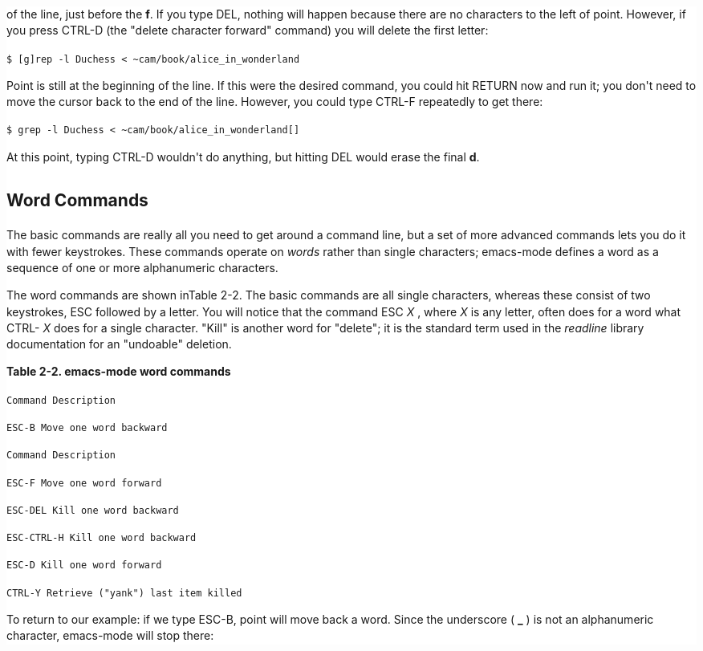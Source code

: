 of the line, just before the **f**. If you type DEL, nothing
will happen because there are no characters to the left of
point. However, if you press CTRL-D (the "delete
character forward" command) you will delete the first
letter:

```
$ [g]rep -l Duchess < ~cam/book/alice_in_wonderland
```
Point is still at the beginning of the line. If this were the
desired command, you could hit RETURN now and run
it; you don't need to move the cursor back to the end of
the line. However, you could type CTRL-F repeatedly to
get there:

```
$ grep -l Duchess < ~cam/book/alice_in_wonderland[]
```
At this point, typing CTRL-D wouldn't do anything, but
hitting DEL would erase the final **d**.


## Word Commands

The basic commands are really all you need to get around
a command line, but a set of more advanced commands
lets you do it with fewer keystrokes. These commands
operate on _words_ rather than single characters;
emacs-mode defines a word as a sequence of one or more
alphanumeric characters.

The word commands are shown inTable 2-2. The basic
commands are all single characters, whereas these consist
of two keystrokes, ESC followed by a letter. You will
notice that the command ESC _X_ , where _X_ is any letter,
often does for a word what CTRL- _X_ does for a single
character. "Kill" is another word for "delete"; it is the
standard term used in the _readline_ library documentation
for an "undoable" deletion.

**Table 2-2. emacs-mode word commands**

```
Command Description
```
```
ESC-B Move one word backward
```

```
Command Description
```
```
ESC-F Move one word forward
```
```
ESC-DEL Kill one word backward
```
```
ESC-CTRL-H Kill one word backward
```
```
ESC-D Kill one word forward
```
```
CTRL-Y Retrieve ("yank") last item killed
```
To return to our example: if we type ESC-B, point will
move back a word. Since the underscore ( **_** ) is not an
alphanumeric character, emacs-mode will stop there:
